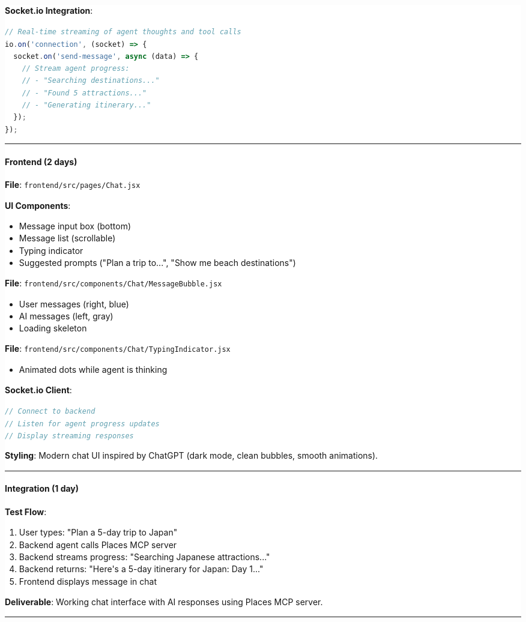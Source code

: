 **Socket.io Integration**:
```typescript
// Real-time streaming of agent thoughts and tool calls
io.on('connection', (socket) => {
  socket.on('send-message', async (data) => {
    // Stream agent progress:
    // - "Searching destinations..."
    // - "Found 5 attractions..."
    // - "Generating itinerary..."
  });
});
```

---

#### Frontend (2 days)

**File**: `frontend/src/pages/Chat.jsx`

**UI Components**:
- Message input box (bottom)
- Message list (scrollable)
- Typing indicator
- Suggested prompts ("Plan a trip to...", "Show me beach destinations")

**File**: `frontend/src/components/Chat/MessageBubble.jsx`
- User messages (right, blue)
- AI messages (left, gray)
- Loading skeleton

**File**: `frontend/src/components/Chat/TypingIndicator.jsx`
- Animated dots while agent is thinking

**Socket.io Client**:
```javascript
// Connect to backend
// Listen for agent progress updates
// Display streaming responses
```

**Styling**: Modern chat UI inspired by ChatGPT (dark mode, clean bubbles, smooth animations).

---

#### Integration (1 day)

**Test Flow**:
1. User types: "Plan a 5-day trip to Japan"
2. Backend agent calls Places MCP server
3. Backend streams progress: "Searching Japanese attractions..."
4. Backend returns: "Here's a 5-day itinerary for Japan: Day 1..."
5. Frontend displays message in chat

**Deliverable**: Working chat interface with AI responses using Places MCP server.

---
